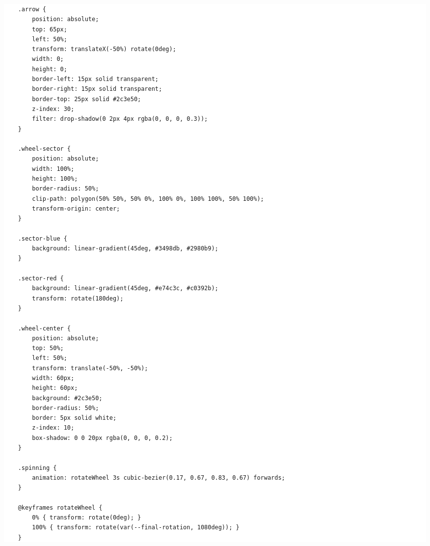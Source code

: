         .arrow {
            position: absolute;
            top: 65px;
            left: 50%;
            transform: translateX(-50%) rotate(0deg);
            width: 0;
            height: 0;
            border-left: 15px solid transparent;
            border-right: 15px solid transparent;
            border-top: 25px solid #2c3e50;
            z-index: 30;
            filter: drop-shadow(0 2px 4px rgba(0, 0, 0, 0.3));
        }

        .wheel-sector {
            position: absolute;
            width: 100%;
            height: 100%;
            border-radius: 50%;
            clip-path: polygon(50% 50%, 50% 0%, 100% 0%, 100% 100%, 50% 100%);
            transform-origin: center;
        }

        .sector-blue {
            background: linear-gradient(45deg, #3498db, #2980b9);
        }

        .sector-red {
            background: linear-gradient(45deg, #e74c3c, #c0392b);
            transform: rotate(180deg);
        }

        .wheel-center {
            position: absolute;
            top: 50%;
            left: 50%;
            transform: translate(-50%, -50%);
            width: 60px;
            height: 60px;
            background: #2c3e50;
            border-radius: 50%;
            border: 5px solid white;
            z-index: 10;
            box-shadow: 0 0 20px rgba(0, 0, 0, 0.2);
        }

        .spinning {
            animation: rotateWheel 3s cubic-bezier(0.17, 0.67, 0.83, 0.67) forwards;
        }

        @keyframes rotateWheel {
            0% { transform: rotate(0deg); }
            100% { transform: rotate(var(--final-rotation, 1080deg)); }
        }
